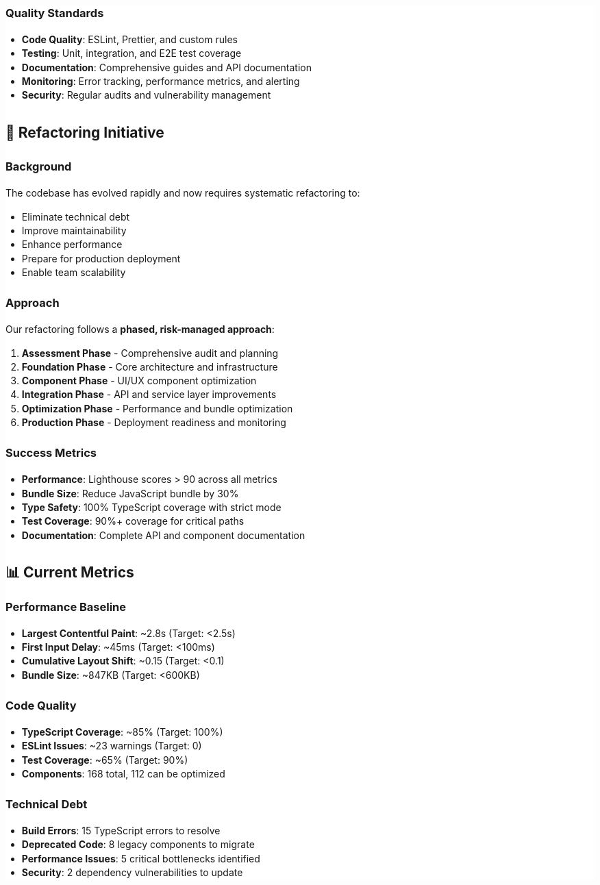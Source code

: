 ### **Quality Standards**
- **Code Quality**: ESLint, Prettier, and custom rules
- **Testing**: Unit, integration, and E2E test coverage
- **Documentation**: Comprehensive guides and API documentation
- **Monitoring**: Error tracking, performance metrics, and alerting
- **Security**: Regular audits and vulnerability management

## 🔄 Refactoring Initiative

### **Background**
The codebase has evolved rapidly and now requires systematic refactoring to:
- Eliminate technical debt
- Improve maintainability
- Enhance performance
- Prepare for production deployment
- Enable team scalability

### **Approach**
Our refactoring follows a **phased, risk-managed approach**:

1. **Assessment Phase** - Comprehensive audit and planning
2. **Foundation Phase** - Core architecture and infrastructure
3. **Component Phase** - UI/UX component optimization
4. **Integration Phase** - API and service layer improvements
5. **Optimization Phase** - Performance and bundle optimization
6. **Production Phase** - Deployment readiness and monitoring

### **Success Metrics**
- **Performance**: Lighthouse scores > 90 across all metrics
- **Bundle Size**: Reduce JavaScript bundle by 30%
- **Type Safety**: 100% TypeScript coverage with strict mode
- **Test Coverage**: 90%+ coverage for critical paths
- **Documentation**: Complete API and component documentation

## 📊 Current Metrics

### **Performance Baseline**
- **Largest Contentful Paint**: ~2.8s (Target: <2.5s)
- **First Input Delay**: ~45ms (Target: <100ms)
- **Cumulative Layout Shift**: ~0.15 (Target: <0.1)
- **Bundle Size**: ~847KB (Target: <600KB)

### **Code Quality**
- **TypeScript Coverage**: ~85% (Target: 100%)
- **ESLint Issues**: ~23 warnings (Target: 0)
- **Test Coverage**: ~65% (Target: 90%)
- **Components**: 168 total, 112 can be optimized

### **Technical Debt**
- **Build Errors**: 15 TypeScript errors to resolve
- **Deprecated Code**: 8 legacy components to migrate
- **Performance Issues**: 5 critical bottlenecks identified
- **Security**: 2 dependency vulnerabilities to update
